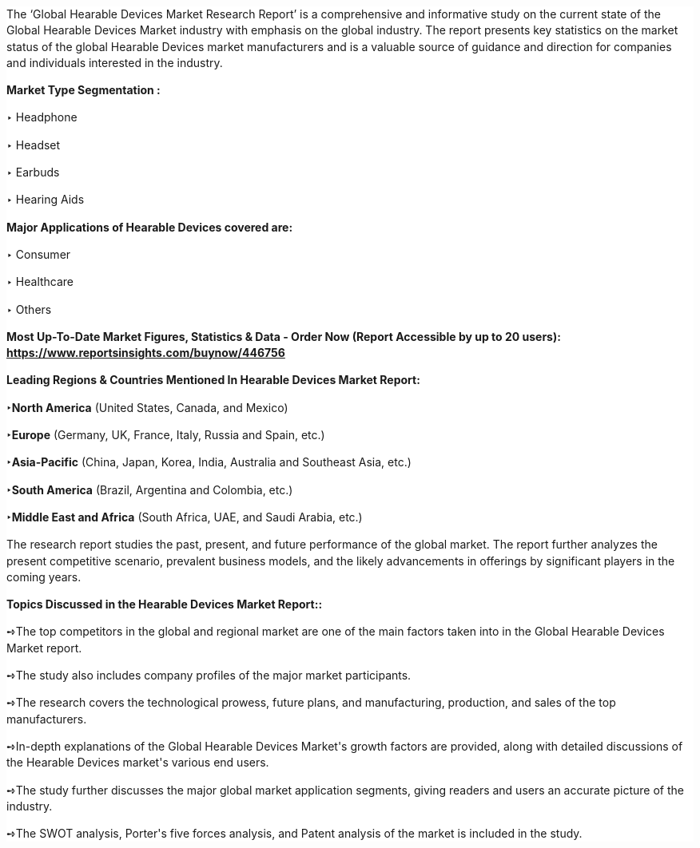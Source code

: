 The ‘Global Hearable Devices Market Research Report’ is a comprehensive and informative study on the current state of the Global Hearable Devices Market industry with emphasis on the global industry. The report presents key statistics on the market status of the global Hearable Devices market manufacturers and is a valuable source of guidance and direction for companies and individuals interested in the industry.

<strong>Market Type Segmentation :</strong>

‣ Headphone

‣ Headset

‣ Earbuds

‣ Hearing Aids

<strong>Major Applications of Hearable Devices covered are:</strong>

‣ Consumer

‣ Healthcare

‣ Others

<strong>Most Up-To-Date Market Figures, Statistics & Data - Order Now (Report Accessible by up to 20 users): <a href=https://www.reportsinsights.com/buynow/446756>https://www.reportsinsights.com/buynow/446756</a></strong>

<strong>Leading Regions &amp; Countries Mentioned In Hearable Devices Market Report:</strong>

<strong>‣North America</strong> (United States, Canada, and Mexico)

<strong>‣Europe</strong> (Germany, UK, France, Italy, Russia and Spain, etc.)

<strong>‣Asia-Pacific</strong> (China, Japan, Korea, India, Australia and Southeast Asia, etc.)

<strong>‣South America</strong> (Brazil, Argentina and Colombia, etc.)

<strong>‣Middle East and Africa</strong> (South Africa, UAE, and Saudi Arabia, etc.)

The research report studies the past, present, and future performance of the global market. The report further analyzes the present competitive scenario, prevalent business models, and the likely advancements in offerings by significant players in the coming years.

<strong>Topics Discussed in the Hearable Devices Market Report::</strong>

➺The top competitors in the global and regional market are one of the main factors taken into in the Global Hearable Devices Market report.

➺The study also includes company profiles of the major market participants.

➺The research covers the technological prowess, future plans, and manufacturing, production, and sales of the top manufacturers.

➺In-depth explanations of the Global Hearable Devices Market's growth factors are provided, along with detailed discussions of the Hearable Devices market's various end users.

➺The study further discusses the major global market application segments, giving readers and users an accurate picture of the industry.

➺The SWOT analysis, Porter's five forces analysis, and Patent analysis of the market is included in the study.
